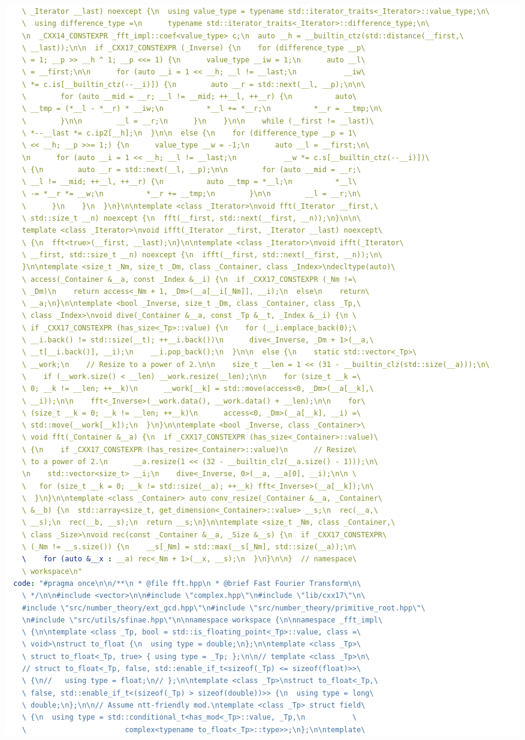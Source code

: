 ```yaml
    \ _Iterator __last) noexcept {\n  using value_type = typename std::iterator_traits<_Iterator>::value_type;\n\
    \  using difference_type =\n      typename std::iterator_traits<_Iterator>::difference_type;\n\
    \n  _CXX14_CONSTEXPR _fft_impl::coef<value_type> c;\n  auto __h = __builtin_ctz(std::distance(__first,\
    \ __last));\n\n  if _CXX17_CONSTEXPR (_Inverse) {\n    for (difference_type __p\
    \ = 1; __p >> __h ^ 1; __p <<= 1) {\n      value_type __iw = 1;\n      auto __l\
    \ = __first;\n\n      for (auto __i = 1 << __h; __l != __last;\n           __iw\
    \ *= c.is[__builtin_ctz(--__i)]) {\n        auto __r = std::next(__l, __p);\n\n\
    \        for (auto __mid = __r; __l != __mid; ++__l, ++__r) {\n          auto\
    \ __tmp = (*__l - *__r) * __iw;\n          *__l += *__r;\n          *__r = __tmp;\n\
    \        }\n\n        __l = __r;\n      }\n    }\n\n    while (__first != __last)\
    \ *--__last *= c.ip2[__h];\n  }\n\n  else {\n    for (difference_type __p = 1\
    \ << __h; __p >>= 1;) {\n      value_type __w = -1;\n      auto __l = __first;\n\
    \n      for (auto __i = 1 << __h; __l != __last;\n           __w *= c.s[__builtin_ctz(--__i)])\
    \ {\n        auto __r = std::next(__l, __p);\n\n        for (auto __mid = __r;\
    \ __l != __mid; ++__l, ++__r) {\n          auto __tmp = *__l;\n          *__l\
    \ -= *__r *= __w;\n          *__r += __tmp;\n        }\n\n        __l = __r;\n\
    \      }\n    }\n  }\n}\n\ntemplate <class _Iterator>\nvoid fft(_Iterator __first,\
    \ std::size_t __n) noexcept {\n  fft(__first, std::next(__first, __n));\n}\n\n\
    template <class _Iterator>\nvoid ifft(_Iterator __first, _Iterator __last) noexcept\
    \ {\n  fft<true>(__first, __last);\n}\n\ntemplate <class _Iterator>\nvoid ifft(_Iterator\
    \ __first, std::size_t __n) noexcept {\n  ifft(__first, std::next(__first, __n));\n\
    }\n\ntemplate <size_t _Nm, size_t _Dm, class _Container, class _Index>\ndecltype(auto)\
    \ access(_Container &__a, const _Index &__i) {\n  if _CXX17_CONSTEXPR (_Nm !=\
    \ _Dm)\n    return access<_Nm + 1, _Dm>(__a[__i[_Nm]], __i);\n  else\n    return\
    \ __a;\n}\n\ntemplate <bool _Inverse, size_t _Dm, class _Container, class _Tp,\
    \ class _Index>\nvoid dive(_Container &__a, const _Tp &__t, _Index &__i) {\n \
    \ if _CXX17_CONSTEXPR (has_size<_Tp>::value) {\n    for (__i.emplace_back(0);\
    \ __i.back() != std::size(__t); ++__i.back())\n      dive<_Inverse, _Dm + 1>(__a,\
    \ __t[__i.back()], __i);\n    __i.pop_back();\n  }\n\n  else {\n    static std::vector<_Tp>\
    \ __work;\n    // Resize to a power of 2.\n\n    size_t __len = 1 << (31 - __builtin_clz(std::size(__a)));\n\
    \    if (__work.size() < __len) __work.resize(__len);\n\n    for (size_t __k =\
    \ 0; __k != __len; ++__k)\n      __work[__k] = std::move(access<0, _Dm>(__a[__k],\
    \ __i));\n\n    fft<_Inverse>(__work.data(), __work.data() + __len);\n\n    for\
    \ (size_t __k = 0; __k != __len; ++__k)\n      access<0, _Dm>(__a[__k], __i) =\
    \ std::move(__work[__k]);\n  }\n}\n\ntemplate <bool _Inverse, class _Container>\
    \ void fft(_Container &__a) {\n  if _CXX17_CONSTEXPR (has_size<_Container>::value)\
    \ {\n    if _CXX17_CONSTEXPR (has_resize<_Container>::value)\n      // Resize\
    \ to a power of 2.\n      __a.resize(1 << (32 - __builtin_clz(__a.size() - 1)));\n\
    \n    std::vector<size_t> __i;\n    dive<_Inverse, 0>(__a, __a[0], __i);\n\n \
    \   for (size_t __k = 0; __k != std::size(__a); ++__k) fft<_Inverse>(__a[__k]);\n\
    \  }\n}\n\ntemplate <class _Container> auto conv_resize(_Container &__a, _Container\
    \ &__b) {\n  std::array<size_t, get_dimension<_Container>::value> __s;\n  rec(__a,\
    \ __s);\n  rec(__b, __s);\n  return __s;\n}\n\ntemplate <size_t _Nm, class _Container,\
    \ class _Size>\nvoid rec(const _Container &__a, _Size &__s) {\n  if _CXX17_CONSTEXPR\
    \ (_Nm != __s.size()) {\n    __s[_Nm] = std::max(__s[_Nm], std::size(__a));\n\
    \    for (auto &__x : __a) rec<_Nm + 1>(__x, __s);\n  }\n}\n\n}  // namespace\
    \ workspace\n"
  code: "#pragma once\n\n/**\n * @file fft.hpp\n * @brief Fast Fourier Transform\n\
    \ */\n\n#include <vector>\n\n#include \"complex.hpp\"\n#include \"lib/cxx17\"\n\
    #include \"src/number_theory/ext_gcd.hpp\"\n#include \"src/number_theory/primitive_root.hpp\"\
    \n#include \"src/utils/sfinae.hpp\"\n\nnamespace workspace {\n\nnamespace _fft_impl\
    \ {\n\ntemplate <class _Tp, bool = std::is_floating_point<_Tp>::value, class =\
    \ void>\nstruct to_float {\n  using type = double;\n};\n\ntemplate <class _Tp>\
    \ struct to_float<_Tp, true> { using type = _Tp; };\n\n// template <class _Tp>\n\
    // struct to_float<_Tp, false, std::enable_if_t<sizeof(_Tp) <= sizeof(float)>>\
    \ {\n//   using type = float;\n// };\n\ntemplate <class _Tp>\nstruct to_float<_Tp,\
    \ false, std::enable_if_t<(sizeof(_Tp) > sizeof(double))>> {\n  using type = long\
    \ double;\n};\n\n// Assume ntt-friendly mod.\ntemplate <class _Tp> struct field\
    \ {\n  using type = std::conditional_t<has_mod<_Tp>::value, _Tp,\n           \
    \                       complex<typename to_float<_Tp>::type>>;\n};\n\ntemplate\
```